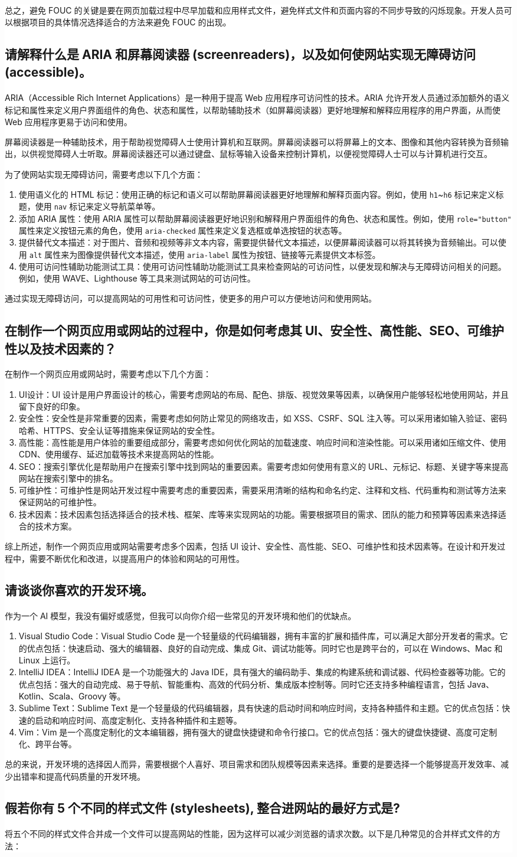 总之，避免 FOUC 的关键是要在网页加载过程中尽早加载和应用样式文件，避免样式文件和页面内容的不同步导致的闪烁现象。开发人员可以根据项目的具体情况选择适合的方法来避免 FOUC 的出现。

## 请解释什么是 ARIA 和屏幕阅读器 (screenreaders)，以及如何使网站实现无障碍访问 (accessible)。

ARIA（Accessible Rich Internet Applications）是一种用于提高 Web 应用程序可访问性的技术。ARIA 允许开发人员通过添加额外的语义标记和属性来定义用户界面组件的角色、状态和属性，以帮助辅助技术（如屏幕阅读器）更好地理解和解释应用程序的用户界面，从而使 Web 应用程序更易于访问和使用。

屏幕阅读器是一种辅助技术，用于帮助视觉障碍人士使用计算机和互联网。屏幕阅读器可以将屏幕上的文本、图像和其他内容转换为音频输出，以供视觉障碍人士听取。屏幕阅读器还可以通过键盘、鼠标等输入设备来控制计算机，以便视觉障碍人士可以与计算机进行交互。

为了使网站实现无障碍访问，需要考虑以下几个方面：

1. 使用语义化的 HTML 标记：使用正确的标记和语义可以帮助屏幕阅读器更好地理解和解释页面内容。例如，使用 `h1`~`h6` 标记来定义标题，使用 `nav` 标记来定义导航菜单等。
2. 添加 ARIA 属性：使用 ARIA 属性可以帮助屏幕阅读器更好地识别和解释用户界面组件的角色、状态和属性。例如，使用 `role="button"` 属性来定义按钮元素的角色，使用 `aria-checked` 属性来定义复选框或单选按钮的状态等。
3. 提供替代文本描述：对于图片、音频和视频等非文本内容，需要提供替代文本描述，以便屏幕阅读器可以将其转换为音频输出。可以使用 `alt` 属性来为图像提供替代文本描述，使用 `aria-label` 属性为按钮、链接等元素提供文本标签。
4. 使用可访问性辅助功能测试工具：使用可访问性辅助功能测试工具来检查网站的可访问性，以便发现和解决与无障碍访问相关的问题。例如，使用 WAVE、Lighthouse 等工具来测试网站的可访问性。

通过实现无障碍访问，可以提高网站的可用性和可访问性，使更多的用户可以方便地访问和使用网站。

## 在制作一个网页应用或网站的过程中，你是如何考虑其 UI、安全性、高性能、SEO、可维护性以及技术因素的？

在制作一个网页应用或网站时，需要考虑以下几个方面：

1. UI设计：UI 设计是用户界面设计的核心，需要考虑网站的布局、配色、排版、视觉效果等因素，以确保用户能够轻松地使用网站，并且留下良好的印象。
2. 安全性：安全性是非常重要的因素，需要考虑如何防止常见的网络攻击，如 XSS、CSRF、SQL 注入等。可以采用诸如输入验证、密码哈希、HTTPS、安全认证等措施来保证网站的安全性。
3. 高性能：高性能是用户体验的重要组成部分，需要考虑如何优化网站的加载速度、响应时间和渲染性能。可以采用诸如压缩文件、使用 CDN、使用缓存、延迟加载等技术来提高网站的性能。
4. SEO：搜索引擎优化是帮助用户在搜索引擎中找到网站的重要因素。需要考虑如何使用有意义的 URL、元标记、标题、关键字等来提高网站在搜索引擎中的排名。
5. 可维护性：可维护性是网站开发过程中需要考虑的重要因素，需要采用清晰的结构和命名约定、注释和文档、代码重构和测试等方法来保证网站的可维护性。
6. 技术因素：技术因素包括选择适合的技术栈、框架、库等来实现网站的功能。需要根据项目的需求、团队的能力和预算等因素来选择适合的技术方案。

综上所述，制作一个网页应用或网站需要考虑多个因素，包括 UI 设计、安全性、高性能、SEO、可维护性和技术因素等。在设计和开发过程中，需要不断优化和改进，以提高用户的体验和网站的可用性。



## 请谈谈你喜欢的开发环境。

作为一个 AI 模型，我没有偏好或感觉，但我可以向你介绍一些常见的开发环境和他们的优缺点。

1. Visual Studio Code：Visual Studio Code 是一个轻量级的代码编辑器，拥有丰富的扩展和插件库，可以满足大部分开发者的需求。它的优点包括：快速启动、强大的编辑器、良好的自动完成、集成 Git、调试功能等。同时它也是跨平台的，可以在 Windows、Mac 和 Linux 上运行。
2. IntelliJ IDEA：IntelliJ IDEA 是一个功能强大的 Java IDE，具有强大的编码助手、集成的构建系统和调试器、代码检查器等功能。它的优点包括：强大的自动完成、易于导航、智能重构、高效的代码分析、集成版本控制等。同时它还支持多种编程语言，包括 Java、Kotlin、Scala、Groovy 等。
3. Sublime Text：Sublime Text 是一个轻量级的代码编辑器，具有快速的启动时间和响应时间，支持各种插件和主题。它的优点包括：快速的启动和响应时间、高度定制化、支持各种插件和主题等。
4. Vim：Vim 是一个高度定制化的文本编辑器，拥有强大的键盘快捷键和命令行接口。它的优点包括：强大的键盘快捷键、高度可定制化、跨平台等。

总的来说，开发环境的选择因人而异，需要根据个人喜好、项目需求和团队规模等因素来选择。重要的是要选择一个能够提高开发效率、减少出错率和提高代码质量的开发环境。

## 假若你有 5 个不同的样式文件 (stylesheets), 整合进网站的最好方式是?

将五个不同的样式文件合并成一个文件可以提高网站的性能，因为这样可以减少浏览器的请求次数。以下是几种常见的合并样式文件的方法：
